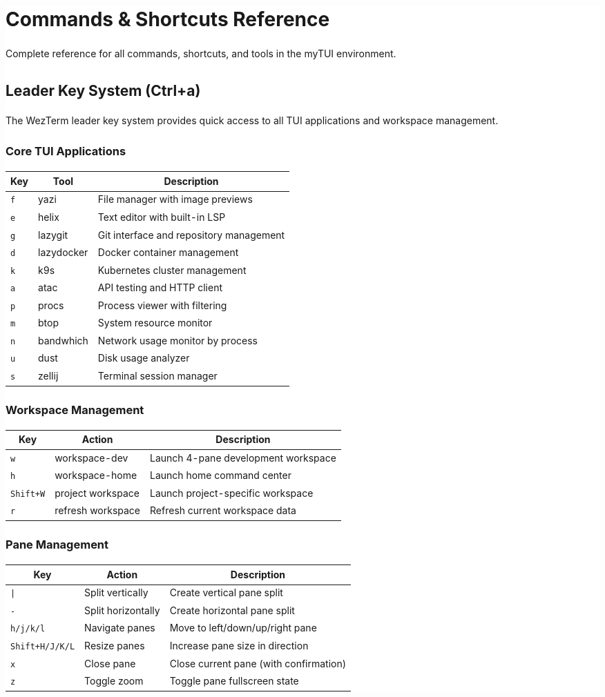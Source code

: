 # Commands & Shortcuts Reference

Complete reference for all commands, shortcuts, and tools in the myTUI environment.

## Leader Key System (Ctrl+a)

The WezTerm leader key system provides quick access to all TUI applications and workspace management.

### Core TUI Applications

| Key | Tool | Description |
|-----|------|-------------|
| `f` | yazi | File manager with image previews |
| `e` | helix | Text editor with built-in LSP |
| `g` | lazygit | Git interface and repository management |
| `d` | lazydocker | Docker container management |
| `k` | k9s | Kubernetes cluster management |
| `a` | atac | API testing and HTTP client |
| `p` | procs | Process viewer with filtering |
| `m` | btop | System resource monitor |
| `n` | bandwhich | Network usage monitor by process |
| `u` | dust | Disk usage analyzer |
| `s` | zellij | Terminal session manager |

### Workspace Management

| Key | Action | Description |
|-----|--------|-------------|
| `w` | workspace-dev | Launch 4-pane development workspace |
| `h` | workspace-home | Launch home command center |
| `Shift+W` | project workspace | Launch project-specific workspace |
| `r` | refresh workspace | Refresh current workspace data |

### Pane Management

| Key | Action | Description |
|-----|--------|-------------|
| `\|` | Split vertically | Create vertical pane split |
| `-` | Split horizontally | Create horizontal pane split |
| `h/j/k/l` | Navigate panes | Move to left/down/up/right pane |
| `Shift+H/J/K/L` | Resize panes | Increase pane size in direction |
| `x` | Close pane | Close current pane (with confirmation) |
| `z` | Toggle zoom | Toggle pane fullscreen state |
